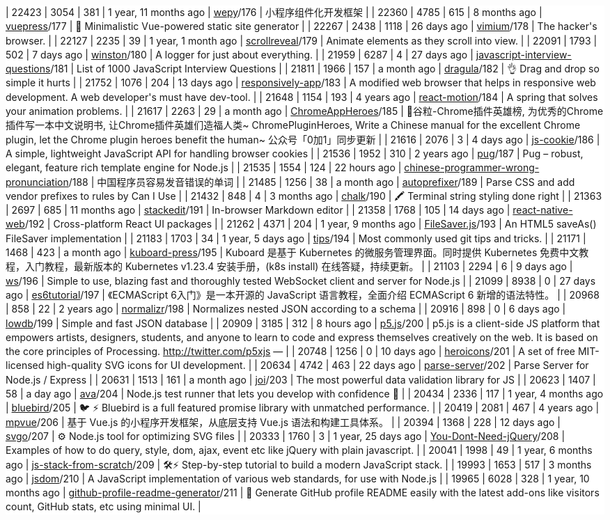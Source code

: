 | 22423 | 3054 | 381 | 1 year, 11 months ago | [wepy](https://github.com/Tencent/wepy)/176 | 小程序组件化开发框架 |
| 22360 | 4785 | 615 | 8 months ago | [vuepress](https://github.com/vuejs/vuepress)/177 | 📝 Minimalistic Vue-powered static site generator |
| 22267 | 2438 | 1118 | 26 days ago | [vimium](https://github.com/philc/vimium)/178 | The hacker's browser. |
| 22127 | 2235 | 39 | 1 year, 1 month ago | [scrollreveal](https://github.com/jlmakes/scrollreveal)/179 | Animate elements as they scroll into view. |
| 22091 | 1793 | 502 | 7 days ago | [winston](https://github.com/winstonjs/winston)/180 | A logger for just about everything. |
| 21959 | 6287 | 4 | 27 days ago | [javascript-interview-questions](https://github.com/sudheerj/javascript-interview-questions)/181 | List of 1000 JavaScript Interview Questions |
| 21811 | 1966 | 157 | a month ago | [dragula](https://github.com/bevacqua/dragula)/182 | :ok_hand: Drag and drop so simple it hurts |
| 21752 | 1076 | 204 | 13 days ago | [responsively-app](https://github.com/responsively-org/responsively-app)/183 | A modified web browser that helps in responsive web development. A web developer's must have dev-tool. |
| 21648 | 1154 | 193 | 4 years ago | [react-motion](https://github.com/chenglou/react-motion)/184 | A spring that solves your animation problems. |
| 21617 | 2263 | 29 | a month ago | [ChromeAppHeroes](https://github.com/zhaoolee/ChromeAppHeroes)/185 | 🌈谷粒-Chrome插件英雄榜, 为优秀的Chrome插件写一本中文说明书, 让Chrome插件英雄们造福人类~  ChromePluginHeroes, Write a Chinese manual for the excellent Chrome plugin, let the Chrome plugin heroes benefit the human~ 公众号「0加1」同步更新 |
| 21616 | 2076 | 3 | 4 days ago | [js-cookie](https://github.com/js-cookie/js-cookie)/186 | A simple, lightweight JavaScript API for handling browser cookies |
| 21536 | 1952 | 310 | 2 years ago | [pug](https://github.com/pugjs/pug)/187 | Pug – robust, elegant, feature rich template engine for Node.js |
| 21535 | 1554 | 124 | 22 hours ago | [chinese-programmer-wrong-pronunciation](https://github.com/shimohq/chinese-programmer-wrong-pronunciation)/188 | 中国程序员容易发音错误的单词 |
| 21485 | 1256 | 38 | a month ago | [autoprefixer](https://github.com/postcss/autoprefixer)/189 |  Parse CSS and add vendor prefixes to rules by Can I Use |
| 21432 | 848 | 4 | 3 months ago | [chalk](https://github.com/chalk/chalk)/190 | 🖍 Terminal string styling done right |
| 21363 | 2697 | 685 | 11 months ago | [stackedit](https://github.com/benweet/stackedit)/191 | In-browser Markdown editor |
| 21358 | 1768 | 105 | 14 days ago | [react-native-web](https://github.com/necolas/react-native-web)/192 | Cross-platform React UI packages |
| 21262 | 4371 | 204 | 1 year, 9 months ago | [FileSaver.js](https://github.com/eligrey/FileSaver.js)/193 | An HTML5 saveAs() FileSaver implementation |
| 21183 | 1703 | 34 | 1 year, 5 days ago | [tips](https://github.com/git-tips/tips)/194 | Most commonly used git tips and tricks. |
| 21171 | 1468 | 423 | a month ago | [kuboard-press](https://github.com/eip-work/kuboard-press)/195 | Kuboard 是基于 Kubernetes 的微服务管理界面。同时提供 Kubernetes 免费中文教程，入门教程，最新版本的 Kubernetes v1.23.4 安装手册，(k8s install) 在线答疑，持续更新。 |
| 21103 | 2294 | 6 | 9 days ago | [ws](https://github.com/websockets/ws)/196 | Simple to use, blazing fast and thoroughly tested WebSocket client and server for Node.js |
| 21099 | 8938 | 0 | 27 days ago | [es6tutorial](https://github.com/ruanyf/es6tutorial)/197 | 《ECMAScript 6入门》是一本开源的 JavaScript 语言教程，全面介绍 ECMAScript 6 新增的语法特性。 |
| 20968 | 858 | 22 | 2 years ago | [normalizr](https://github.com/paularmstrong/normalizr)/198 | Normalizes nested JSON according to a schema |
| 20916 | 898 | 0 | 6 days ago | [lowdb](https://github.com/typicode/lowdb)/199 | Simple and fast JSON database |
| 20909 | 3185 | 312 | 8 hours ago | [p5.js](https://github.com/processing/p5.js)/200 | p5.js is a client-side JS platform that empowers artists, designers, students, and anyone to learn to code and express themselves creatively on the web. It is based on the core principles of Processing. http://twitter.com/p5xjs — |
| 20748 | 1256 | 0 | 10 days ago | [heroicons](https://github.com/tailwindlabs/heroicons)/201 | A set of free MIT-licensed high-quality SVG icons for UI development. |
| 20634 | 4742 | 463 | 22 days ago | [parse-server](https://github.com/parse-community/parse-server)/202 | Parse Server for Node.js / Express |
| 20631 | 1513 | 161 | a month ago | [joi](https://github.com/hapijs/joi)/203 | The most powerful data validation library for JS |
| 20623 | 1407 | 58 | a day ago | [ava](https://github.com/avajs/ava)/204 | Node.js test runner that lets you develop with confidence 🚀 |
| 20434 | 2336 | 117 | 1 year, 4 months ago | [bluebird](https://github.com/petkaantonov/bluebird)/205 | :bird: :zap: Bluebird is a full featured promise library with unmatched performance. |
| 20419 | 2081 | 467 | 4 years ago | [mpvue](https://github.com/Meituan-Dianping/mpvue)/206 | 基于 Vue.js 的小程序开发框架，从底层支持 Vue.js 语法和构建工具体系。 |
| 20394 | 1368 | 228 | 12 days ago | [svgo](https://github.com/svg/svgo)/207 | ⚙️ Node.js tool for optimizing SVG files |
| 20333 | 1760 | 3 | 1 year, 25 days ago | [You-Dont-Need-jQuery](https://github.com/camsong/You-Dont-Need-jQuery)/208 | Examples of how to do query, style, dom, ajax, event etc like jQuery with plain javascript. |
| 20041 | 1998 | 49 | 1 year, 6 months ago | [js-stack-from-scratch](https://github.com/verekia/js-stack-from-scratch)/209 | 🛠️⚡ Step-by-step tutorial to build a modern JavaScript stack. |
| 19993 | 1653 | 517 | 3 months ago | [jsdom](https://github.com/jsdom/jsdom)/210 | A JavaScript implementation of various web standards, for use with Node.js |
| 19965 | 6028 | 328 | 1 year, 10 months ago | [github-profile-readme-generator](https://github.com/rahuldkjain/github-profile-readme-generator)/211 | 🚀 Generate GitHub profile README easily with the latest add-ons like visitors count, GitHub stats, etc using minimal UI. |